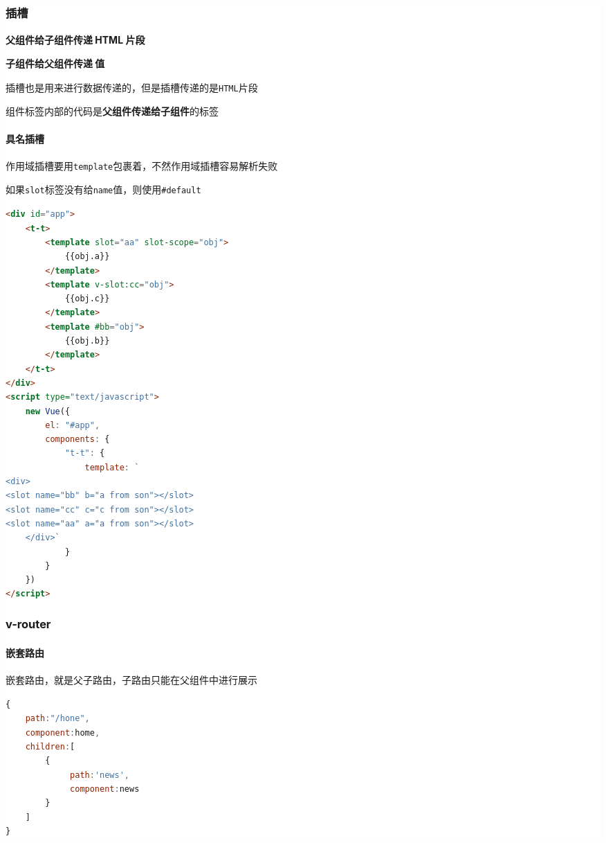 

### 插槽

**父组件给子组件传递 HTML 片段**

**子组件给父组件传递 值**

插槽也是用来进行数据传递的，但是插槽传递的是`HTML`片段

组件标签内部的代码是**父组件传递给子组件**的标签

#### 具名插槽

作用域插槽要用`template`包裹着，不然作用域插槽容易解析失败

如果`slot`标签没有给`name`值，则使用`#default`

```html
<div id="app">
    <t-t>
        <template slot="aa" slot-scope="obj">
            {{obj.a}}
        </template>
        <template v-slot:cc="obj">
            {{obj.c}}
        </template>
        <template #bb="obj">
            {{obj.b}}
        </template>
    </t-t>
</div>
<script type="text/javascript">
    new Vue({
        el: "#app",
        components: {
            "t-t": {
                template: `
<div>
<slot name="bb" b="a from son"></slot>
<slot name="cc" c="c from son"></slot>
<slot name="aa" a="a from son"></slot>
    </div>`
            }
        }
    })
</script>
```

### v-router

#### 嵌套路由

嵌套路由，就是父子路由，子路由只能在父组件中进行展示

```js
{
    path:"/hone",
    component:home,
    children:[
        {
             path:'news',
             component:news
        }
    ]
}
```
